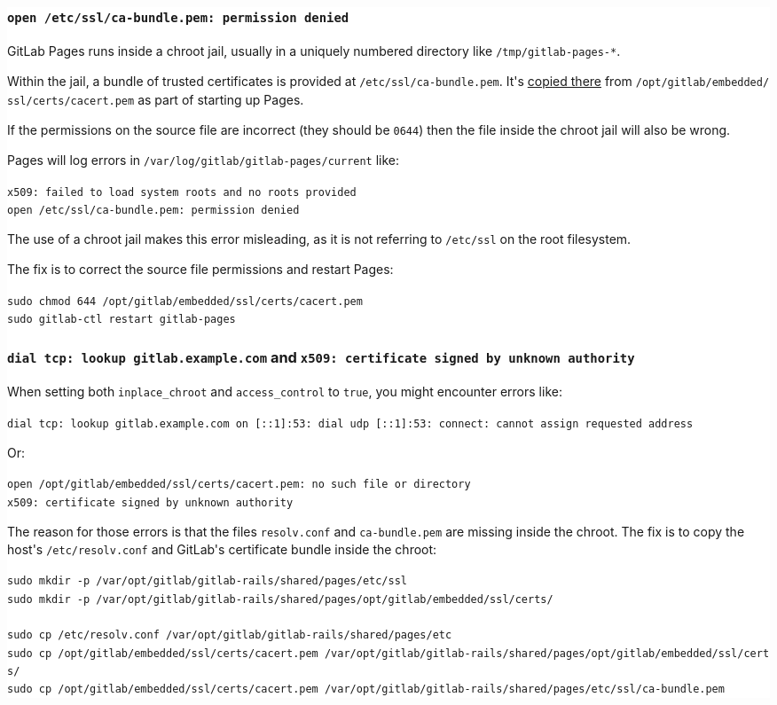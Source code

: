 ### `open /etc/ssl/ca-bundle.pem: permission denied`

GitLab Pages runs inside a chroot jail, usually in a uniquely numbered directory like
`/tmp/gitlab-pages-*`.

Within the jail, a bundle of trusted certificates is
provided at `/etc/ssl/ca-bundle.pem`. It's
[copied there](https://gitlab.com/gitlab-org/gitlab-pages/-/merge_requests/51)
from `/opt/gitlab/embedded/ssl/certs/cacert.pem`
as part of starting up Pages.

If the permissions on the source file are incorrect (they should be `0644`) then
the file inside the chroot jail will also be wrong.

Pages will log errors in `/var/log/gitlab/gitlab-pages/current` like:

```plaintext
x509: failed to load system roots and no roots provided
open /etc/ssl/ca-bundle.pem: permission denied
```

The use of a chroot jail makes this error misleading, as it is not
referring to `/etc/ssl` on the root filesystem.

The fix is to correct the source file permissions and restart Pages:

```shell
sudo chmod 644 /opt/gitlab/embedded/ssl/certs/cacert.pem
sudo gitlab-ctl restart gitlab-pages
```

### `dial tcp: lookup gitlab.example.com` and `x509: certificate signed by unknown authority`

When setting both `inplace_chroot` and `access_control` to `true`, you might encounter errors like:

```plaintext
dial tcp: lookup gitlab.example.com on [::1]:53: dial udp [::1]:53: connect: cannot assign requested address
```

Or:

```plaintext
open /opt/gitlab/embedded/ssl/certs/cacert.pem: no such file or directory
x509: certificate signed by unknown authority
```

The reason for those errors is that the files `resolv.conf` and `ca-bundle.pem` are missing inside the chroot.
The fix is to copy the host's `/etc/resolv.conf` and GitLab's certificate bundle inside the chroot:

```shell
sudo mkdir -p /var/opt/gitlab/gitlab-rails/shared/pages/etc/ssl
sudo mkdir -p /var/opt/gitlab/gitlab-rails/shared/pages/opt/gitlab/embedded/ssl/certs/

sudo cp /etc/resolv.conf /var/opt/gitlab/gitlab-rails/shared/pages/etc
sudo cp /opt/gitlab/embedded/ssl/certs/cacert.pem /var/opt/gitlab/gitlab-rails/shared/pages/opt/gitlab/embedded/ssl/certs/
sudo cp /opt/gitlab/embedded/ssl/certs/cacert.pem /var/opt/gitlab/gitlab-rails/shared/pages/etc/ssl/ca-bundle.pem
```
